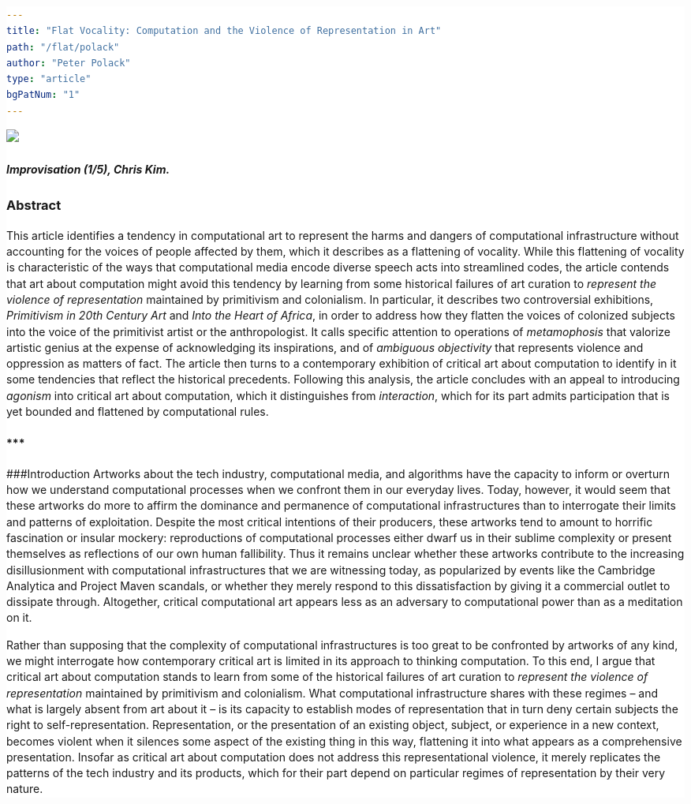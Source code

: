 ```yaml
---
title: "Flat Vocality: Computation and the Violence of Representation in Art"
path: "/flat/polack"
author: "Peter Polack"
type: "article"
bgPatNum: "1"
---
```

![](/artwork/imgPolackKim1.jpg)[](#)
##### Improvisation (1/5), Chris Kim.

### Abstract  

This article identifies a tendency in computational art to represent the harms and dangers of computational infrastructure without accounting for the voices of people affected by them, which it describes as a flattening of vocality. While this flattening of vocality is characteristic of the ways that computational media encode diverse speech acts into streamlined codes, the article contends that art about computation might avoid this tendency by learning from some historical failures of art curation to *represent the violence of representation* maintained by primitivism and colonialism. In particular, it describes two controversial exhibitions, *Primitivism in 20th Century Art* and *Into the Heart of Africa*, in order to address how they flatten the voices of colonized subjects into the voice of the primitivist artist or the anthropologist. It calls specific attention to operations of *metamophosis* that valorize artistic genius at the expense of acknowledging its inspirations, and of *ambiguous objectivity* that represents violence and oppression as matters of fact. The article then turns to a contemporary exhibition of critical art about computation to identify in it some tendencies that reflect the historical precedents. Following this analysis, the article concludes with an appeal to introducing *agonism* into critical art about computation, which it distinguishes from *interaction*, which for its part admits participation that is yet bounded and flattened by computational rules.

#### ***

###Introduction
Artworks about the tech industry, computational media, and algorithms have the capacity to inform or overturn how we understand computational processes when we confront them in our everyday lives. Today, however, it would seem that these artworks do more to affirm the dominance and permanence of computational infrastructures than to interrogate their limits and patterns of exploitation. Despite the most critical intentions of their producers, these artworks tend to amount to horrific fascination or insular mockery: reproductions of computational processes either dwarf us in their sublime complexity or present themselves as reflections of our own human fallibility. Thus it remains unclear whether these artworks contribute to the increasing disillusionment with computational infrastructures that we are witnessing today, as popularized by events like the Cambridge Analytica and Project Maven scandals, or whether they merely respond to this dissatisfaction by giving it a commercial outlet to dissipate through. Altogether, critical computational art appears less as an adversary to computational power than as a meditation on it. 

Rather than supposing that the complexity of computational infrastructures is too great to be confronted by artworks of any kind, we might interrogate how contemporary critical art is limited in its approach to thinking computation. To this end, I argue that critical art about computation stands to learn from some of the historical failures of art curation to *represent the violence of representation* maintained by primitivism and colonialism. What computational infrastructure shares with these regimes – and what is largely absent from art about it – is its capacity to establish modes of representation that in turn deny certain subjects the right to self-representation. Representation, or the presentation of an existing object, subject, or experience in a new context, becomes violent when it silences some aspect of the existing thing in this way, flattening it into what appears as a comprehensive presentation. Insofar as critical art about computation does not address this representational violence, it merely replicates the patterns of the tech industry and its products, which for their part depend on particular regimes of representation by their very nature. 
